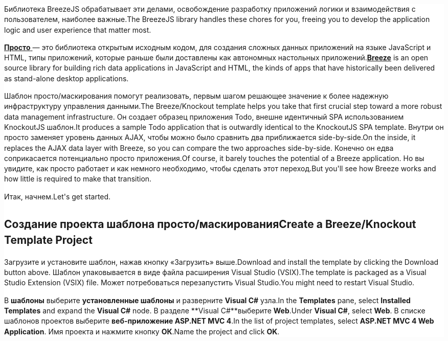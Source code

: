 <span data-ttu-id="30a19-127">Библиотека BreezeJS обрабатывает эти делами, освобождение разработку приложений логики и взаимодействия с пользователем, наиболее важные.</span><span class="sxs-lookup"><span data-stu-id="30a19-127">The BreezeJS library handles these chores for you, freeing you to develop the application logic and user experience that matter most.</span></span>

<span data-ttu-id="30a19-128">[**Просто** ](http://www.breezejs.com/?utm_source=ms-spa) — это библиотека открытым исходным кодом, для создания сложных данных приложений на языке JavaScript и HTML, типы приложений, которые раньше были доставлены как автономных настольных приложений.</span><span class="sxs-lookup"><span data-stu-id="30a19-128">[**Breeze**](http://www.breezejs.com/?utm_source=ms-spa) is an open source library for building rich data applications in JavaScript and HTML, the kinds of apps that have historically been delivered as stand-alone desktop applications.</span></span>

<span data-ttu-id="30a19-129">Шаблон просто/маскирования помогут реализовать, первым шагом решающее значение к более надежную инфраструктуру управления данными.</span><span class="sxs-lookup"><span data-stu-id="30a19-129">The Breeze/Knockout template helps you take that first crucial step toward a more robust data management infrastructure.</span></span> <span data-ttu-id="30a19-130">Он создает образец приложения Todo, внешне идентичный SPA использованием KnockoutJS шаблон.</span><span class="sxs-lookup"><span data-stu-id="30a19-130">It produces a sample Todo application that is outwardly identical to the KnockoutJS SPA template.</span></span> <span data-ttu-id="30a19-131">Внутри он просто заменяет уровень данных AJAX, чтобы можно было сравнить два приближается side-by-side.</span><span class="sxs-lookup"><span data-stu-id="30a19-131">On the inside, it replaces the AJAX data layer with Breeze, so you can compare the two approaches side-by-side.</span></span> <span data-ttu-id="30a19-132">Конечно он едва соприкасается потенциально просто приложения.</span><span class="sxs-lookup"><span data-stu-id="30a19-132">Of course, it barely touches the potential of a Breeze application.</span></span> <span data-ttu-id="30a19-133">Но вы увидите, как просто работает и как немного необходимо, чтобы сделать этот переход.</span><span class="sxs-lookup"><span data-stu-id="30a19-133">But you'll see how Breeze works and how little is required to make that transition.</span></span>

<span data-ttu-id="30a19-134">Итак, начнем.</span><span class="sxs-lookup"><span data-stu-id="30a19-134">Let's get started.</span></span>

## <a name="create-a-breezeknockout-template-project"></a><span data-ttu-id="30a19-135">Создание проекта шаблона просто/маскирования</span><span class="sxs-lookup"><span data-stu-id="30a19-135">Create a Breeze/Knockout Template Project</span></span>

<span data-ttu-id="30a19-136">Загрузите и установите шаблон, нажав кнопку «Загрузить» выше.</span><span class="sxs-lookup"><span data-stu-id="30a19-136">Download and install the template by clicking the Download button above.</span></span> <span data-ttu-id="30a19-137">Шаблон упаковывается в виде файла расширения Visual Studio (VSIX).</span><span class="sxs-lookup"><span data-stu-id="30a19-137">The template is packaged as a Visual Studio Extension (VSIX) file.</span></span> <span data-ttu-id="30a19-138">Может потребоваться перезапустить Visual Studio.</span><span class="sxs-lookup"><span data-stu-id="30a19-138">You might need to restart Visual Studio.</span></span>

<span data-ttu-id="30a19-139">В **шаблоны** выберите **установленные шаблоны** и разверните **Visual C#** узла.</span><span class="sxs-lookup"><span data-stu-id="30a19-139">In the **Templates** pane, select **Installed Templates** and expand the **Visual C#** node.</span></span> <span data-ttu-id="30a19-140">В разделе **Visual C#**выберите **Web**.</span><span class="sxs-lookup"><span data-stu-id="30a19-140">Under **Visual C#**, select **Web**.</span></span> <span data-ttu-id="30a19-141">В списке шаблонов проектов выберите **веб-приложение ASP.NET MVC 4**.</span><span class="sxs-lookup"><span data-stu-id="30a19-141">In the list of project templates, select **ASP.NET MVC 4 Web Application**.</span></span> <span data-ttu-id="30a19-142">Имя проекта и нажмите кнопку **ОК**.</span><span class="sxs-lookup"><span data-stu-id="30a19-142">Name the project and click **OK**.</span></span>
